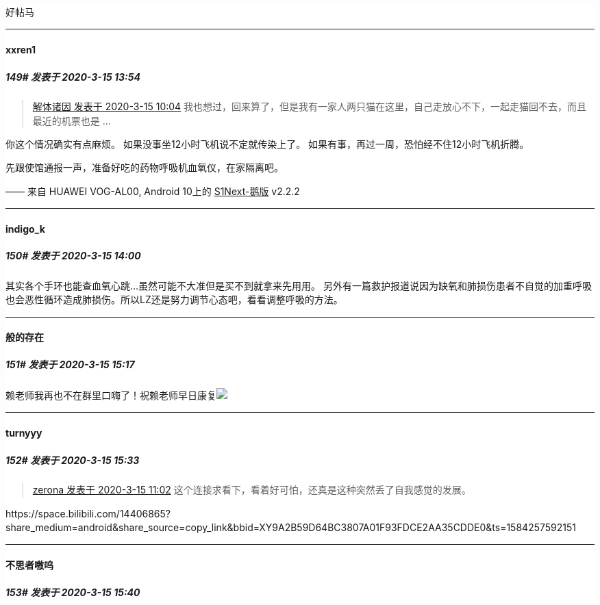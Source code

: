 好帖马


-----

####  xxren1  
##### 149#       发表于 2020-3-15 13:54


<blockquote><a href="httphttps://bbs.saraba1st.com/2b/forum.php?mod=redirect&amp;goto=findpost&amp;pid=46741598&amp;ptid=1918882" target="_blank">解体诸因 发表于 2020-3-15 10:04</a>
我也想过，回来算了，但是我有一家人两只猫在这里，自己走放心不下，一起走猫回不去，而且最近的机票也是 ...</blockquote>
你这个情况确实有点麻烦。
如果没事坐12小时飞机说不定就传染上了。
如果有事，再过一周，恐怕经不住12小时飞机折腾。

先跟使馆通报一声，准备好吃的药物呼吸机血氧仪，在家隔离吧。

—— 来自 HUAWEI VOG-AL00, Android 10上的 [S1Next-鹅版](https://github.com/ykrank/S1-Next/releases) v2.2.2


-----

####  indigo_k  
##### 150#       发表于 2020-3-15 14:00


其实各个手环也能查血氧心跳…虽然可能不大准但是买不到就拿来先用用。 另外有一篇救护报道说因为缺氧和肺损伤患者不自觉的加重呼吸也会恶性循环造成肺损伤。所以LZ还是努力调节心态吧，看看调整呼吸的方法。


-----

####  般的存在  
##### 151#       发表于 2020-3-15 15:17


赖老师我再也不在群里口嗨了！祝赖老师早日康复<img src="https://static.saraba1st.com/image/smiley/face2017/137.gif" referrerpolicy="no-referrer">


-----

####  turnyyy  
##### 152#       发表于 2020-3-15 15:33


<blockquote><a href="httphttps://bbs.saraba1st.com/2b/forum.php?mod=redirect&amp;goto=findpost&amp;pid=46742131&amp;ptid=1918882" target="_blank">zerona 发表于 2020-3-15 11:02</a>
这个连接求看下，看着好可怕，还真是这种突然丢了自我感觉的发展。</blockquote>
https://space.bilibili.com/14406865?share_medium=android&amp;share_source=copy_link&amp;bbid=XY9A2B59D64BC3807A01F93FDCE2AA35CDDE0&amp;ts=1584257592151


-----

####  不思者嗷呜  
##### 153#       发表于 2020-3-15 15:40

